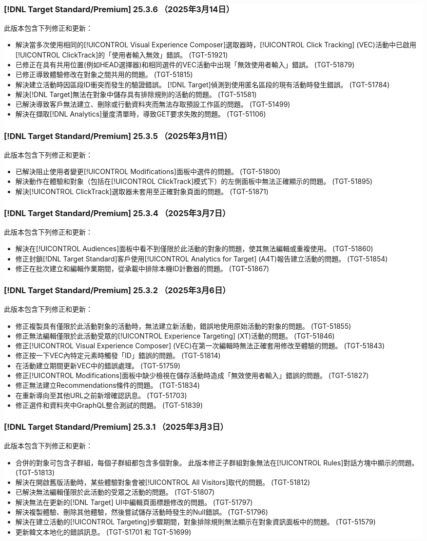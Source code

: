 ### [!DNL Target Standard/Premium] 25.3.6 （2025年3月14日）

此版本包含下列修正和更新：

* 解決當多次使用相同的[!UICONTROL Visual Experience Composer]選取器時，[!UICONTROL Click Tracking] (VEC)活動中已啟用[!UICONTROL ClickTrack]的「使用者輸入無效」錯誤。 (TGT-51921)
* 已修正在具有共用位置(例如HEAD選擇器)和相同選件的VEC活動中出現「無效使用者輸入」錯誤。 (TGT-51879)
* 已修正導致體驗修改在對象之間共用的問題。 (TGT-51815)
* 解決建立活動時因區段ID衝突而發生的驗證錯誤。 [!DNL Target]偵測到使用匿名區段的現有活動時發生錯誤。 (TGT-51784)
* 解決[!DNL Target]無法在對象中儲存具有排除規則的活動的問題。 (TGT-51581)
* 已解決導致客戶無法建立、刪除或行動資料夾而無法存取預設工作區的問題。 (TGT-51499)
* 解決在擷取[!DNL Analytics]量度清單時，導致GET要求失敗的問題。 (TGT-51106)

### [!DNL Target Standard/Premium] 25.3.5 （2025年3月11日）

此版本包含下列修正和更新：

* 已解決阻止使用者變更[!UICONTROL Modifications]面板中選件的問題。 (TGT-51800)
* 解決動作在體驗和對象（包括在[!UICONTROL ClickTrack]模式下）的左側面板中無法正確顯示的問題。 (TGT-51895)
* 解決[!UICONTROL ClickTrack]選取器未套用至正確對象頁面的問題。 (TGT-51871)

### [!DNL Target Standard/Premium] 25.3.4 （2025年3月7日）

此版本包含下列修正和更新：

* 解決在[!UICONTROL Audiences]面板中看不到僅限於此活動的對象的問題，使其無法編輯或重複使用。 (TGT-51860)
* 修正封鎖[!DNL Target Standard]客戶使用[!UICONTROL Analytics for Target] (A4T)報告建立活動的問題。 (TGT-51854)
* 修正在批次建立和編輯作業期間，從承載中排除本機ID計數器的問題。 (TGT-51867)

### [!DNL Target Standard/Premium] 25.3.2 （2025年3月6日）

此版本包含下列修正和更新：

* 修正複製具有僅限於此活動對象的活動時，無法建立新活動，錯誤地使用原始活動的對象的問題。 (TGT-51855)
* 修正無法編輯僅限於此活動受眾的[!UICONTROL Experience Targeting] (XT)活動的問題。 (TGT-51846)
* 修正[!UICONTROL Visual Experience Composer] (VEC)在第一次編輯時無法正確套用修改至體驗的問題。 (TGT-51843)
* 修正按一下VEC內特定元素時觸發「ID」錯誤的問題。 (TGT-51814)
* 在活動建立期間更新VEC中的錯誤處理。 (TGT-51759)
* 修正[!UICONTROL Modifications]面板中缺少檢視在儲存活動時造成「無效使用者輸入」錯誤的問題。 (TGT-51827)
* 修正無法建立Recommendations條件的問題。 (TGT-51834)
* 在重新導向至其他URL之前新增確認訊息。 (TGT-51703)
* 修正選件和資料夾中GraphQL整合測試的問題。 (TGT-51839)

### [!DNL Target Standard/Premium] 25.3.1 （2025年3月3日）

此版本包含下列修正和更新：

* 合併的對象可包含子群組，每個子群組都包含多個對象。 此版本修正子群組對象無法在[!UICONTROL Rules]對話方塊中顯示的問題。 (TGT-51813)
* 解決在開啟舊版活動時，某些體驗對象會被[!UICONTROL All Visitors]取代的問題。 (TGT-51812)
* 已解決無法編輯僅限於此活動的受眾之活動的問題。 (TGT-51807)
* 解決無法在更新的[!DNL Target] UI中編輯頁面標題修改的問題。 (TGT-51797)
* 解決複製體驗、刪除其他體驗，然後嘗試儲存活動時發生的Null錯誤。 (TGT-51796)
* 解決在建立活動的[!UICONTROL Targeting]步驟期間，對象排除規則無法顯示在對象資訊面板中的問題。 (TGT-51579)
* 更新韓文本地化的錯誤訊息。 (TGT-51701 和 TGT-51699)
